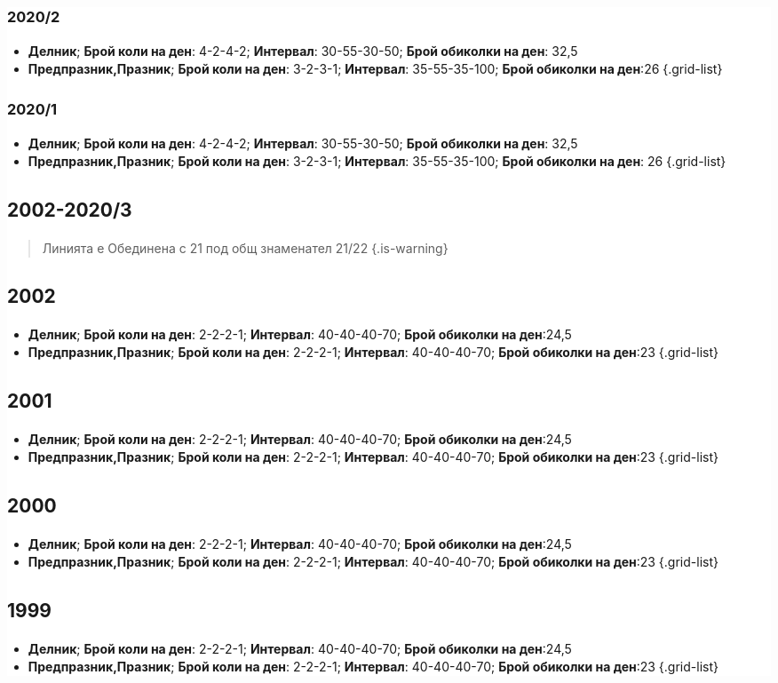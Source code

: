 ### 2020/2
- **Делник**; **Брой коли на ден**: 4-2-4-2; **Интервал**: 30-55-30-50; **Брой обиколки на ден**: 32,5
- **Предпразник,Празник**; **Брой коли на ден**: 3-2-3-1; **Интервал**: 35-55-35-100; **Брой обиколки на ден**:26
{.grid-list}

### 2020/1
- **Делник**; **Брой коли на ден**: 4-2-4-2; **Интервал**: 30-55-30-50; **Брой обиколки на ден**: 32,5
- **Предпразник,Празник**; **Брой коли на ден**: 3-2-3-1; **Интервал**: 35-55-35-100; **Брой обиколки на ден**: 26
{.grid-list}

 ## 2002-2020/3
> Линията е Обединена с 21 под общ знаменател 21/22
{.is-warning}

## 2002

- **Делник**; **Брой коли на ден**: 2-2-2-1; **Интервал**: 40-40-40-70; **Брой обиколки на ден**:24,5
- **Предпразник,Празник**; **Брой коли на ден**: 2-2-2-1; **Интервал**: 40-40-40-70; **Брой обиколки на ден**:23
{.grid-list}


## 2001

- **Делник**; **Брой коли на ден**: 2-2-2-1; **Интервал**: 40-40-40-70; **Брой обиколки на ден**:24,5
- **Предпразник,Празник**; **Брой коли на ден**: 2-2-2-1; **Интервал**: 40-40-40-70; **Брой обиколки на ден**:23
{.grid-list}



## 2000

- **Делник**; **Брой коли на ден**: 2-2-2-1; **Интервал**: 40-40-40-70; **Брой обиколки на ден**:24,5
- **Предпразник,Празник**; **Брой коли на ден**: 2-2-2-1; **Интервал**: 40-40-40-70; **Брой обиколки на ден**:23
{.grid-list}


## 1999

- **Делник**; **Брой коли на ден**: 2-2-2-1; **Интервал**: 40-40-40-70; **Брой обиколки на ден**:24,5
- **Предпразник,Празник**; **Брой коли на ден**: 2-2-2-1; **Интервал**: 40-40-40-70; **Брой обиколки на ден**:23
{.grid-list}
